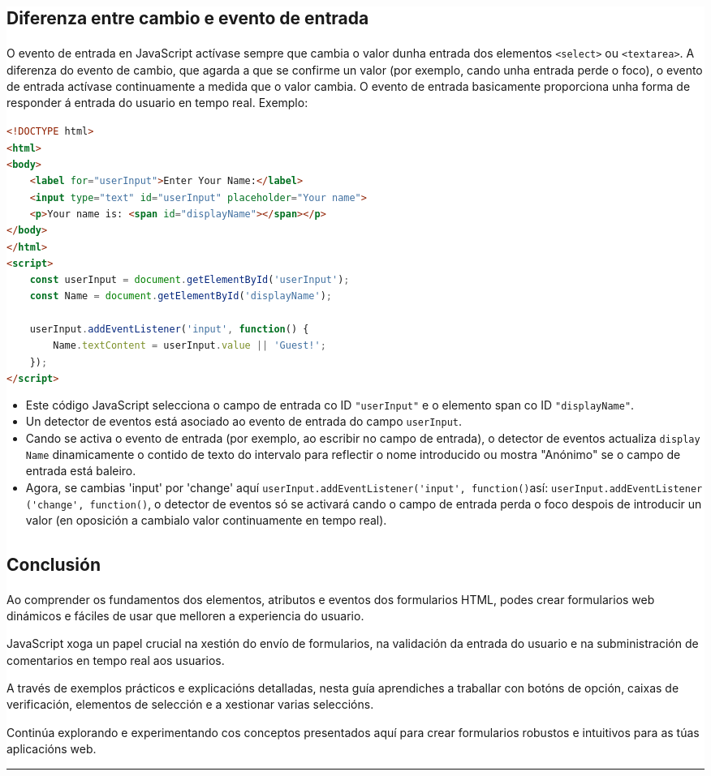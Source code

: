 ## Diferenza entre cambio e evento de entrada

O evento de entrada en JavaScript actívase sempre que cambia o valor dunha entrada dos elementos `<select>` ou `<textarea>`. A diferenza do evento de cambio, que agarda a que se confirme un valor (por exemplo, cando unha entrada perde o foco), o evento de entrada actívase continuamente a medida que o valor cambia. O evento de entrada basicamente proporciona unha forma de responder á entrada do usuario en tempo real. Exemplo:

```html
<!DOCTYPE html>
<html>
<body>
    <label for="userInput">Enter Your Name:</label>
    <input type="text" id="userInput" placeholder="Your name">
    <p>Your name is: <span id="displayName"></span></p>
</body>
</html>
<script>
    const userInput = document.getElementById('userInput');
    const Name = document.getElementById('displayName');

    userInput.addEventListener('input', function() {
        Name.textContent = userInput.value || 'Guest!';
    });
</script>
```

- Este código JavaScript selecciona o campo de entrada co ID `"userInput"` e o elemento span co ID `"displayName"`.
- Un detector de eventos está asociado ao evento de entrada do campo `userInput`.
- Cando se activa o evento de entrada (por exemplo, ao escribir no campo de entrada), o detector de eventos actualiza `displayName` dinamicamente o contido de texto do intervalo para reflectir o nome introducido ou mostra "Anónimo" se o campo de entrada está baleiro.
- Agora, se cambias 'input' por 'change' aquí `userInput.addEventListener('input', function()`así: `userInput.addEventListener('change', function()`, o detector de eventos só se activará cando o campo de entrada perda o foco despois de introducir un valor (en oposición a cambialo valor continuamente en tempo real).

## Conclusión

Ao comprender os fundamentos dos elementos, atributos e eventos dos formularios HTML, podes crear formularios web dinámicos e fáciles de usar que melloren a experiencia do usuario.

JavaScript xoga un papel crucial na xestión do envío de formularios, na validación da entrada do usuario e na subministración de comentarios en tempo real aos usuarios.

A través de exemplos prácticos e explicacións detalladas, nesta guía aprendiches a traballar con botóns de opción, caixas de verificación, elementos de selección e a xestionar varias seleccións.

Continúa explorando e experimentando cos conceptos presentados aquí para crear formularios robustos e intuitivos para as túas aplicacións web.

---
